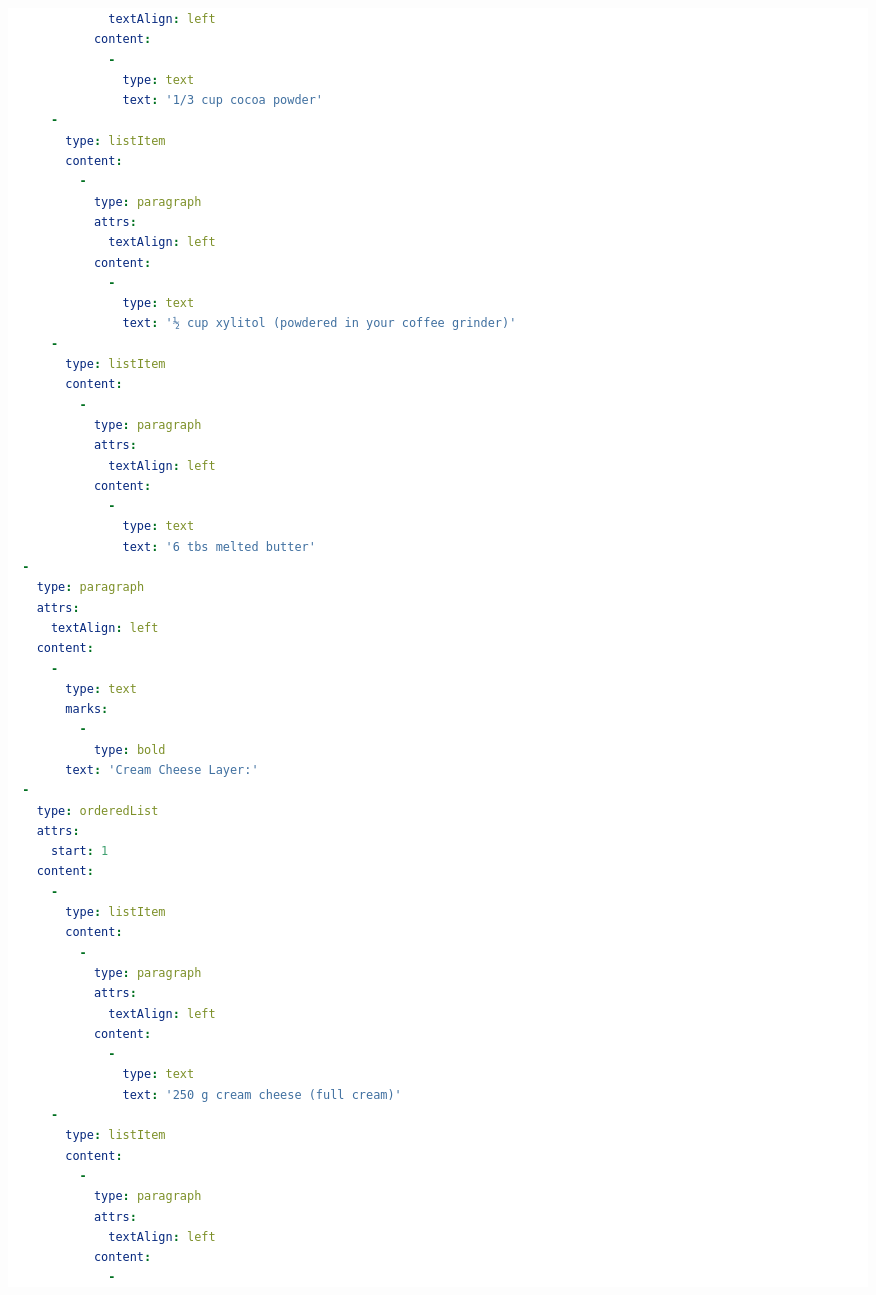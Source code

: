 ```yaml
              textAlign: left
            content:
              -
                type: text
                text: '1/3 cup cocoa powder'
      -
        type: listItem
        content:
          -
            type: paragraph
            attrs:
              textAlign: left
            content:
              -
                type: text
                text: '½ cup xylitol (powdered in your coffee grinder)'
      -
        type: listItem
        content:
          -
            type: paragraph
            attrs:
              textAlign: left
            content:
              -
                type: text
                text: '6 tbs melted butter'
  -
    type: paragraph
    attrs:
      textAlign: left
    content:
      -
        type: text
        marks:
          -
            type: bold
        text: 'Cream Cheese Layer:'
  -
    type: orderedList
    attrs:
      start: 1
    content:
      -
        type: listItem
        content:
          -
            type: paragraph
            attrs:
              textAlign: left
            content:
              -
                type: text
                text: '250 g cream cheese (full cream)'
      -
        type: listItem
        content:
          -
            type: paragraph
            attrs:
              textAlign: left
            content:
              -
```